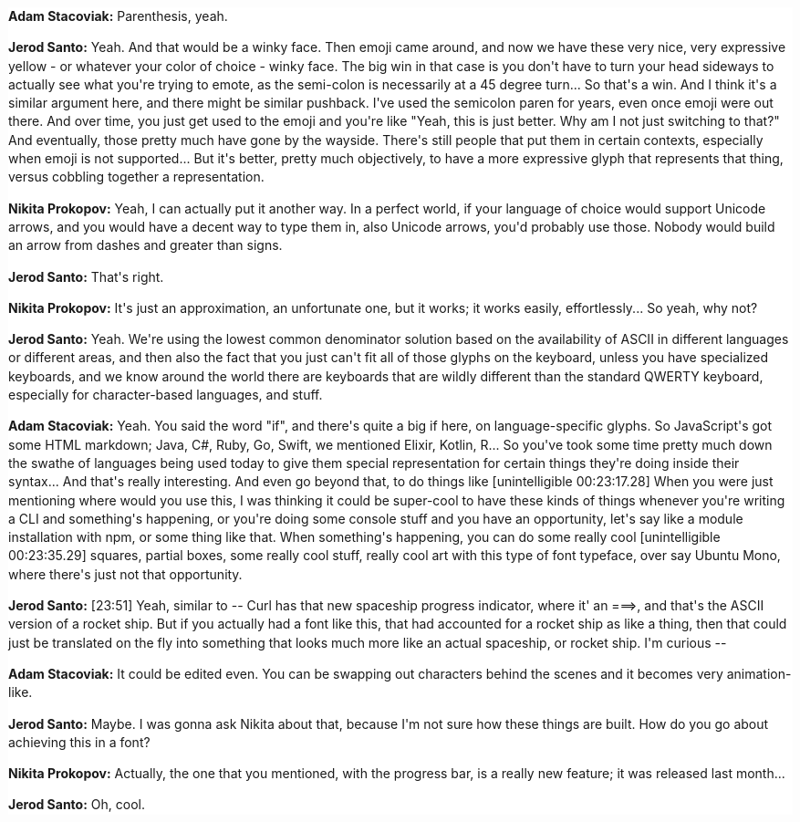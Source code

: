 **Adam Stacoviak:** Parenthesis, yeah.

**Jerod Santo:** Yeah. And that would be a winky face. Then emoji came around, and now we have these very nice, very expressive yellow - or whatever your color of choice - winky face. The big win in that case is you don't have to turn your head sideways to actually see what you're trying to emote, as the semi-colon is necessarily at a 45 degree turn... So that's a win. And I think it's a similar argument here, and there might be similar pushback. I've used the semicolon paren for years, even once emoji were out there. And over time, you just get used to the emoji and you're like "Yeah, this is just better. Why am I not just switching to that?" And eventually, those pretty much have gone by the wayside. There's still people that put them in certain contexts, especially when emoji is not supported... But it's better, pretty much objectively, to have a more expressive glyph that represents that thing, versus cobbling together a representation.

**Nikita Prokopov:** Yeah, I can actually put it another way. In a perfect world, if your language of choice would support Unicode arrows, and you would have a decent way to type them in, also Unicode arrows, you'd probably use those. Nobody would build an arrow from dashes and greater than signs.

**Jerod Santo:** That's right.

**Nikita Prokopov:** It's just an approximation, an unfortunate one, but it works; it works easily, effortlessly... So yeah, why not?

**Jerod Santo:** Yeah. We're using the lowest common denominator solution based on the availability of ASCII in different languages or different areas, and then also the fact that you just can't fit all of those glyphs on the keyboard, unless you have specialized keyboards, and we know around the world there are keyboards that are wildly different than the standard QWERTY keyboard, especially for character-based languages, and stuff.

**Adam Stacoviak:** Yeah. You said the word "if", and there's quite a big if here, on language-specific glyphs. So JavaScript's got some HTML markdown; Java, C\#, Ruby, Go, Swift, we mentioned Elixir, Kotlin, R... So you've took some time pretty much down the swathe of languages being used today to give them special representation for certain things they're doing inside their syntax... And that's really interesting. And even go beyond that, to do things like \[unintelligible 00:23:17.28\] When you were just mentioning where would you use this, I was thinking it could be super-cool to have these kinds of things whenever you're writing a CLI and something's happening, or you're doing some console stuff and you have an opportunity, let's say like a module installation with npm, or some thing like that. When something's happening, you can do some really cool \[unintelligible 00:23:35.29\] squares, partial boxes, some really cool stuff, really cool art with this type of font typeface, over say Ubuntu Mono, where there's just not that opportunity.

**Jerod Santo:** \[23:51\] Yeah, similar to -- Curl has that new spaceship progress indicator, where it' an ===&gt;, and that's the ASCII version of a rocket ship. But if you actually had a font like this, that had accounted for a rocket ship as like a thing, then that could just be translated on the fly into something that looks much more like an actual spaceship, or rocket ship. I'm curious --

**Adam Stacoviak:** It could be edited even. You can be swapping out characters behind the scenes and it becomes very animation-like.

**Jerod Santo:** Maybe. I was gonna ask Nikita about that, because I'm not sure how these things are built. How do you go about achieving this in a font?

**Nikita Prokopov:** Actually, the one that you mentioned, with the progress bar, is a really new feature; it was released last month...

**Jerod Santo:** Oh, cool.
